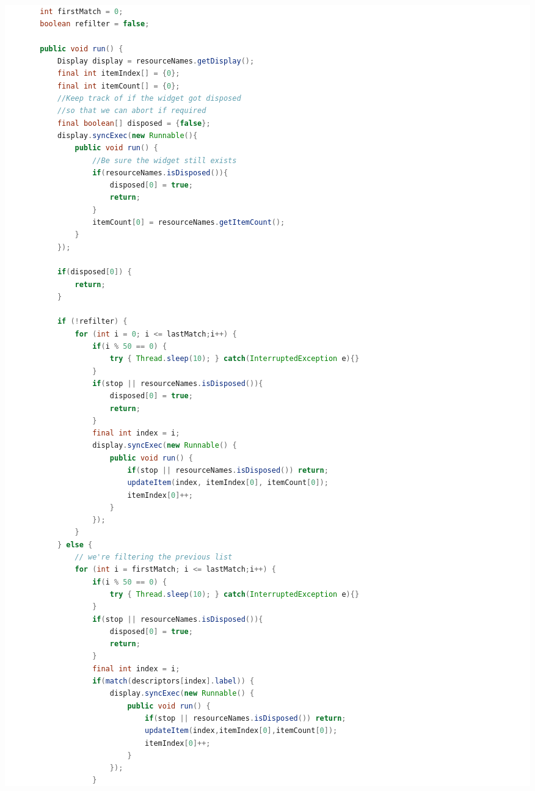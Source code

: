 ```java
		int firstMatch = 0;
		boolean refilter = false;
		
		public void run() {
			Display display = resourceNames.getDisplay();
			final int itemIndex[] = {0};
			final int itemCount[] = {0};
			//Keep track of if the widget got disposed 
			//so that we can abort if required
			final boolean[] disposed = {false};
			display.syncExec(new Runnable(){
				public void run() {
					//Be sure the widget still exists
					if(resourceNames.isDisposed()){
						disposed[0] = true;
						return;
					}
			 		itemCount[0] = resourceNames.getItemCount();
				}
			});
			
			if(disposed[0]) {
				return;
			}
				 
			if (!refilter) {
				for (int i = 0; i <= lastMatch;i++) {
					if(i % 50 == 0) {
						try { Thread.sleep(10); } catch(InterruptedException e){}
					}
					if(stop || resourceNames.isDisposed()){
						disposed[0] = true;
						return;
					}
					final int index = i;
					display.syncExec(new Runnable() {
						public void run() {
							if(stop || resourceNames.isDisposed()) return;
							updateItem(index, itemIndex[0], itemCount[0]);
							itemIndex[0]++;
						}
					});
				}		
			} else {
				// we're filtering the previous list
				for (int i = firstMatch; i <= lastMatch;i++) {
					if(i % 50 == 0) {
						try { Thread.sleep(10); } catch(InterruptedException e){}
					}
					if(stop || resourceNames.isDisposed()){
						disposed[0] = true;
						return;
					}
					final int index = i;
					if(match(descriptors[index].label)) {
						display.syncExec(new Runnable() {
							public void run() {
								if(stop || resourceNames.isDisposed()) return;
								updateItem(index,itemIndex[0],itemCount[0]);
								itemIndex[0]++;
							}
						});
					}
```